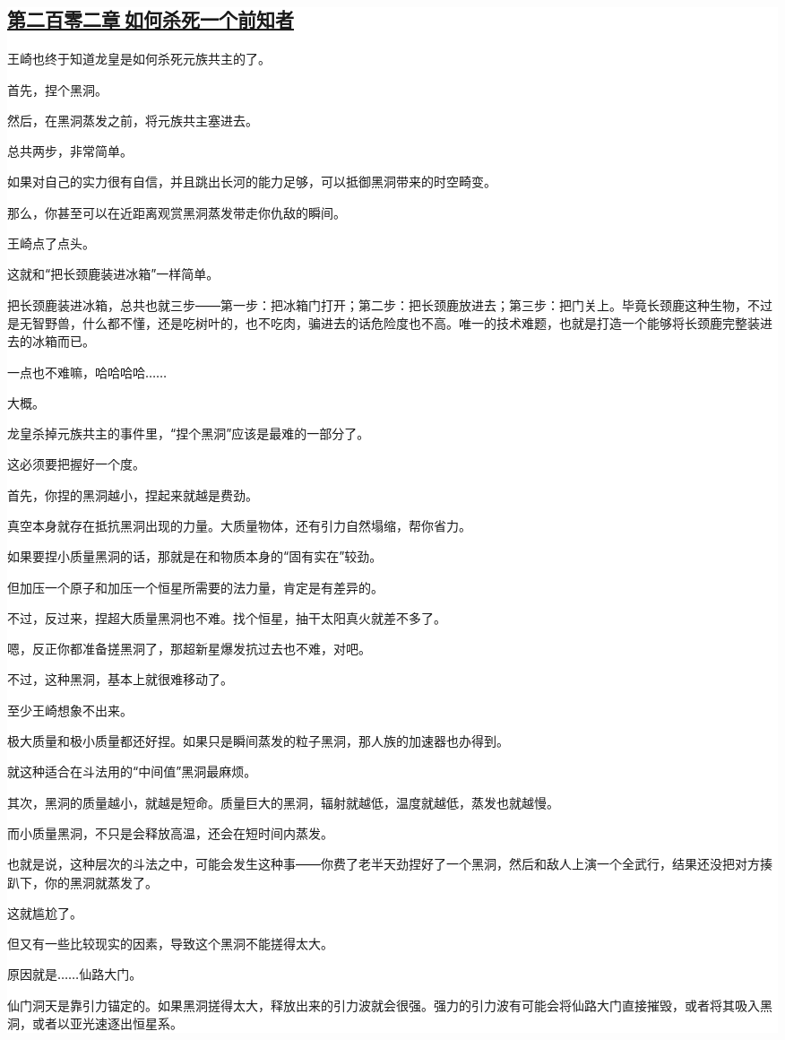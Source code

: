 ## [第二百零二章 如何杀死一个前知者](https://www.xxbiquge.com/11_11207/9244164.html)


  王崎也终于知道龙皇是如何杀死元族共主的了。

  首先，捏个黑洞。

  然后，在黑洞蒸发之前，将元族共主塞进去。

  总共两步，非常简单。

  如果对自己的实力很有自信，并且跳出长河的能力足够，可以抵御黑洞带来的时空畸变。

  那么，你甚至可以在近距离观赏黑洞蒸发带走你仇敌的瞬间。

  王崎点了点头。

  这就和“把长颈鹿装进冰箱”一样简单。

  把长颈鹿装进冰箱，总共也就三步——第一步：把冰箱门打开；第二步：把长颈鹿放进去；第三步：把门关上。毕竟长颈鹿这种生物，不过是无智野兽，什么都不懂，还是吃树叶的，也不吃肉，骗进去的话危险度也不高。唯一的技术难题，也就是打造一个能够将长颈鹿完整装进去的冰箱而已。

  一点也不难嘛，哈哈哈哈……

  大概。

  龙皇杀掉元族共主的事件里，“捏个黑洞”应该是最难的一部分了。

  这必须要把握好一个度。

  首先，你捏的黑洞越小，捏起来就越是费劲。

  真空本身就存在抵抗黑洞出现的力量。大质量物体，还有引力自然塌缩，帮你省力。

  如果要捏小质量黑洞的话，那就是在和物质本身的“固有实在”较劲。

  但加压一个原子和加压一个恒星所需要的法力量，肯定是有差异的。

  不过，反过来，捏超大质量黑洞也不难。找个恒星，抽干太阳真火就差不多了。

  嗯，反正你都准备搓黑洞了，那超新星爆发抗过去也不难，对吧。

  不过，这种黑洞，基本上就很难移动了。

  至少王崎想象不出来。

  极大质量和极小质量都还好捏。如果只是瞬间蒸发的粒子黑洞，那人族的加速器也办得到。

  就这种适合在斗法用的“中间值”黑洞最麻烦。

  其次，黑洞的质量越小，就越是短命。质量巨大的黑洞，辐射就越低，温度就越低，蒸发也就越慢。

  而小质量黑洞，不只是会释放高温，还会在短时间内蒸发。

  也就是说，这种层次的斗法之中，可能会发生这种事——你费了老半天劲捏好了一个黑洞，然后和敌人上演一个全武行，结果还没把对方揍趴下，你的黑洞就蒸发了。

  这就尴尬了。

  但又有一些比较现实的因素，导致这个黑洞不能搓得太大。

  原因就是……仙路大门。

  仙门洞天是靠引力锚定的。如果黑洞搓得太大，释放出来的引力波就会很强。强力的引力波有可能会将仙路大门直接摧毁，或者将其吸入黑洞，或者以亚光速逐出恒星系。
